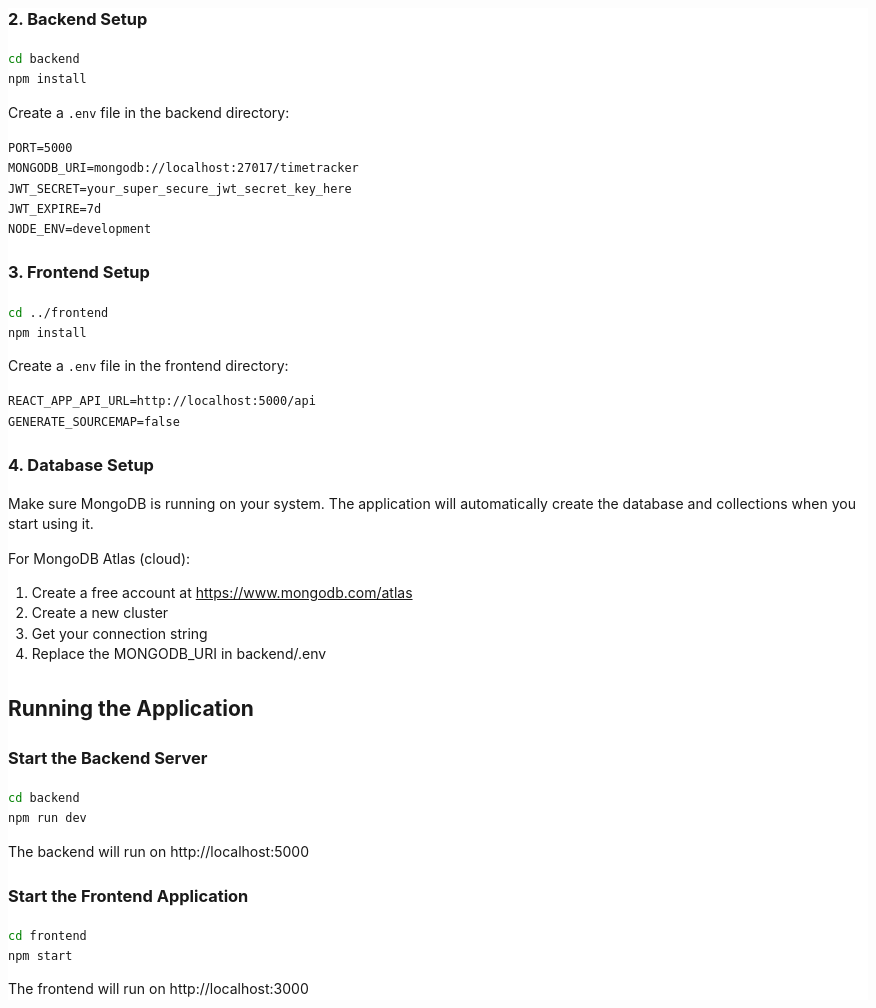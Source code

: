 ### 2. Backend Setup

```bash
cd backend
npm install
```

Create a `.env` file in the backend directory:
```env
PORT=5000
MONGODB_URI=mongodb://localhost:27017/timetracker
JWT_SECRET=your_super_secure_jwt_secret_key_here
JWT_EXPIRE=7d
NODE_ENV=development
```

### 3. Frontend Setup

```bash
cd ../frontend
npm install
```

Create a `.env` file in the frontend directory:
```env
REACT_APP_API_URL=http://localhost:5000/api
GENERATE_SOURCEMAP=false
```

### 4. Database Setup

Make sure MongoDB is running on your system. The application will automatically create the database and collections when you start using it.

For MongoDB Atlas (cloud):
1. Create a free account at https://www.mongodb.com/atlas
2. Create a new cluster
3. Get your connection string
4. Replace the MONGODB_URI in backend/.env

## Running the Application

### Start the Backend Server
```bash
cd backend
npm run dev
```
The backend will run on http://localhost:5000

### Start the Frontend Application
```bash
cd frontend
npm start
```
The frontend will run on http://localhost:3000
